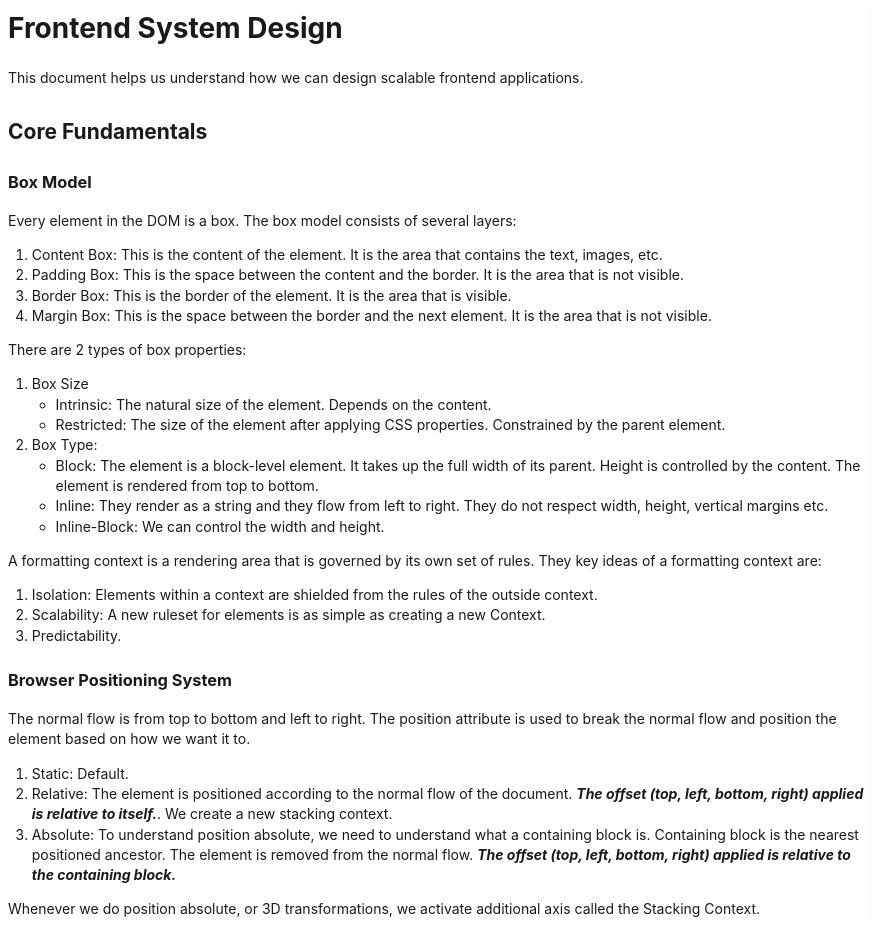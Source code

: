 # Frontend System Design

This document helps us understand how we can design scalable frontend applications.

## Core Fundamentals

### Box Model

Every element in the DOM is a box. The box model consists of several layers:

1. Content Box: This is the content of the element. It is the area that contains the text, images, etc.
2. Padding Box: This is the space between the content and the border. It is the area that is not visible.
3. Border Box: This is the border of the element. It is the area that is visible.
4. Margin Box: This is the space between the border and the next element. It is the area that is not visible.

There are 2 types of box properties:

1. Box Size
   - Intrinsic: The natural size of the element. Depends on the content.
   - Restricted: The size of the element after applying CSS properties. Constrained by the parent element.
2. Box Type:
   - Block: The element is a block-level element. It takes up the full width of its parent. Height is controlled by the content. The element is rendered from top to bottom.
   - Inline: They render as a string and they flow from left to right. They do not respect width, height, vertical margins etc.
   - Inline-Block: We can control the width and height.

A formatting context is a rendering area that is governed by its own set of rules. They key ideas of a formatting context are:

1. Isolation: Elements within a context are shielded from the rules of the outside context.
2. Scalability: A new ruleset for elements is as simple as creating a new Context.
3. Predictability.

### Browser Positioning System

The normal flow is from top to bottom and left to right. The position attribute is used to break the normal flow and position the element based on how we want it to.

1. Static: Default.
2. Relative: The element is positioned according to the normal flow of the document. **_The offset (top, left, bottom, right) applied is relative to itself._**. We create a new stacking context.
3. Absolute: To understand position absolute, we need to understand what a containing block is. Containing block is the nearest positioned ancestor. The element is removed from the normal flow. **_The offset (top, left, bottom, right) applied is relative to the containing block._**

Whenever we do position absolute, or 3D transformations, we activate additional axis called the Stacking Context.
